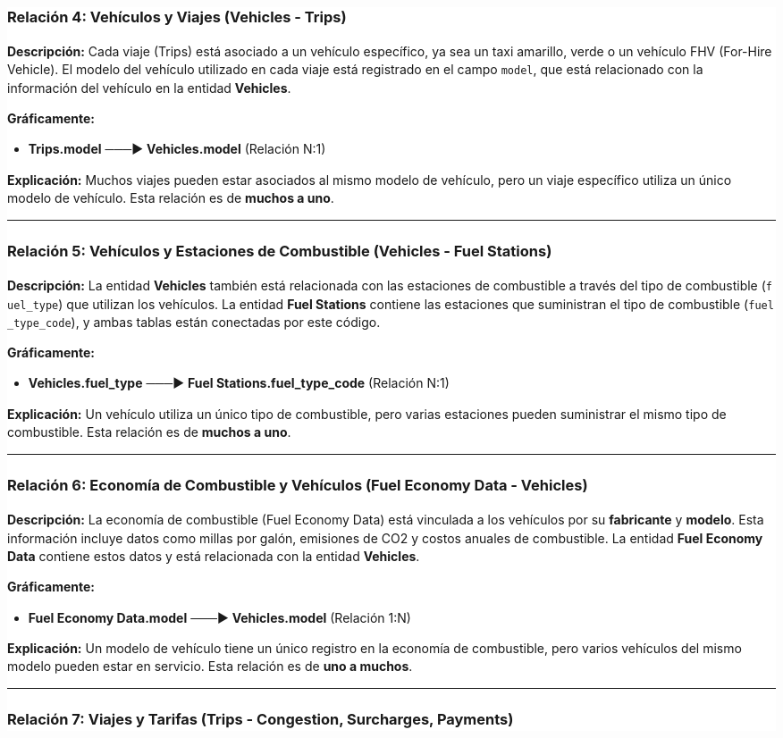 ### Relación 4: **Vehículos y Viajes (Vehicles - Trips)**

**Descripción:**
Cada viaje (Trips) está asociado a un vehículo específico, ya sea un taxi amarillo, verde o un vehículo FHV (For-Hire Vehicle). El modelo del vehículo utilizado en cada viaje está registrado en el campo `model`, que está relacionado con la información del vehículo en la entidad **Vehicles**.

**Gráficamente:**
- **Trips.model** ───► **Vehicles.model** (Relación N:1)

**Explicación:**
Muchos viajes pueden estar asociados al mismo modelo de vehículo, pero un viaje específico utiliza un único modelo de vehículo. Esta relación es de **muchos a uno**.

---

### Relación 5: **Vehículos y Estaciones de Combustible (Vehicles - Fuel Stations)**

**Descripción:**
La entidad **Vehicles** también está relacionada con las estaciones de combustible a través del tipo de combustible (`fuel_type`) que utilizan los vehículos. La entidad **Fuel Stations** contiene las estaciones que suministran el tipo de combustible (`fuel_type_code`), y ambas tablas están conectadas por este código.

**Gráficamente:**
- **Vehicles.fuel_type** ───► **Fuel Stations.fuel_type_code** (Relación N:1)

**Explicación:**
Un vehículo utiliza un único tipo de combustible, pero varias estaciones pueden suministrar el mismo tipo de combustible. Esta relación es de **muchos a uno**.

---

### Relación 6: **Economía de Combustible y Vehículos (Fuel Economy Data - Vehicles)**

**Descripción:**
La economía de combustible (Fuel Economy Data) está vinculada a los vehículos por su **fabricante** y **modelo**. Esta información incluye datos como millas por galón, emisiones de CO2 y costos anuales de combustible. La entidad **Fuel Economy Data** contiene estos datos y está relacionada con la entidad **Vehicles**.

**Gráficamente:**
- **Fuel Economy Data.model** ───► **Vehicles.model** (Relación 1:N)

**Explicación:**
Un modelo de vehículo tiene un único registro en la economía de combustible, pero varios vehículos del mismo modelo pueden estar en servicio. Esta relación es de **uno a muchos**.

---

### Relación 7: **Viajes y Tarifas (Trips - Congestion, Surcharges, Payments)**
